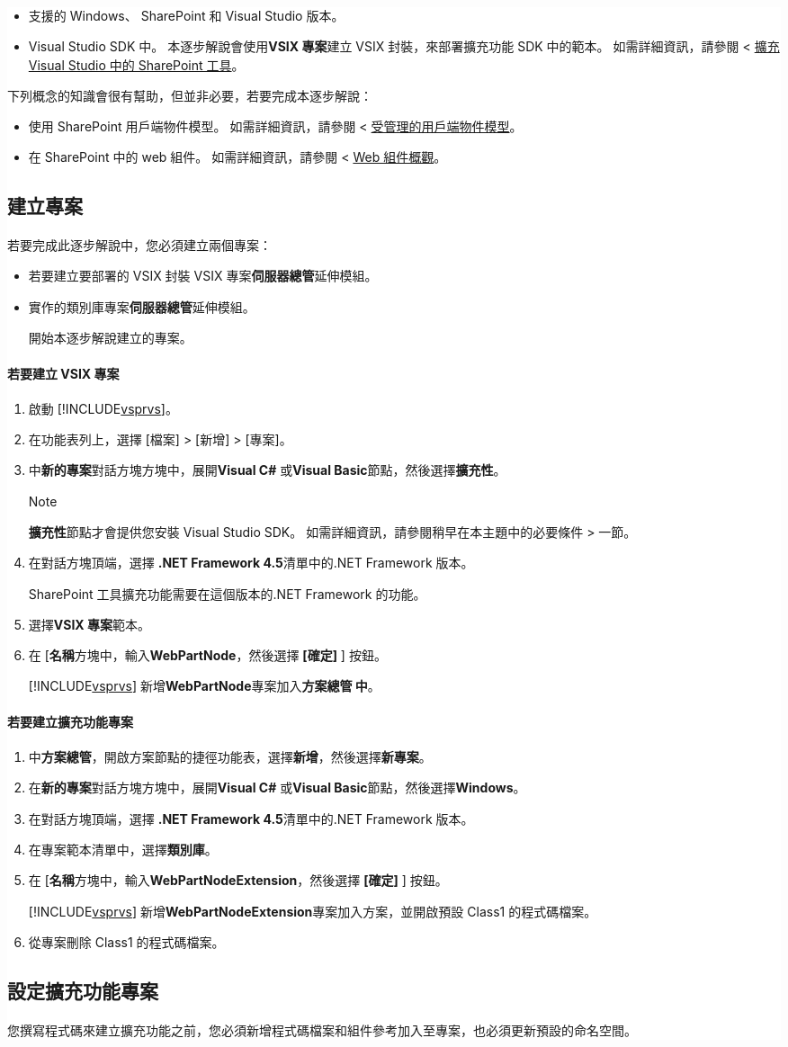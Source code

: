-   支援的 Windows、 SharePoint 和 Visual Studio 版本。
  
-   Visual Studio SDK 中。 本逐步解說會使用**VSIX 專案**建立 VSIX 封裝，來部署擴充功能 SDK 中的範本。 如需詳細資訊，請參閱 <<c0> [ 擴充 Visual Studio 中的 SharePoint 工具](../sharepoint/extending-the-sharepoint-tools-in-visual-studio.md)。  
  
下列概念的知識會很有幫助，但並非必要，若要完成本逐步解說：  
  
-   使用 SharePoint 用戶端物件模型。 如需詳細資訊，請參閱 <<c0> [ 受管理的用戶端物件模型](http://go.microsoft.com/fwlink/?LinkId=177797)。  
  
-   在 SharePoint 中的 web 組件。 如需詳細資訊，請參閱 < [Web 組件概觀](http://go.microsoft.com/fwlink/?LinkId=177803)。  
  
## <a name="create-the-projects"></a>建立專案
 若要完成此逐步解說中，您必須建立兩個專案：  
  
- 若要建立要部署的 VSIX 封裝 VSIX 專案**伺服器總管**延伸模組。  
  
- 實作的類別庫專案**伺服器總管**延伸模組。  
  
  開始本逐步解說建立的專案。  
  
#### <a name="to-create-the-vsix-project"></a>若要建立 VSIX 專案  
  
1.  啟動 [!INCLUDE[vsprvs](../sharepoint/includes/vsprvs-md.md)]。  
  
2.  在功能表列上，選擇 [檔案] > [新增] > [專案]。  
  
3.  中**新的專案**對話方塊方塊中，展開**Visual C#** 或**Visual Basic**節點，然後選擇**擴充性**。  
  
    > [!NOTE]  
    >  **擴充性**節點才會提供您安裝 Visual Studio SDK。 如需詳細資訊，請參閱稍早在本主題中的必要條件 > 一節。  
  
4.  在對話方塊頂端，選擇 **.NET Framework 4.5**清單中的.NET Framework 版本。  
  
     SharePoint 工具擴充功能需要在這個版本的.NET Framework 的功能。  
  
5.  選擇**VSIX 專案**範本。  
  
6.  在 [**名稱**方塊中，輸入**WebPartNode**，然後選擇 **[確定]** ] 按鈕。  
  
     [!INCLUDE[vsprvs](../sharepoint/includes/vsprvs-md.md)] 新增**WebPartNode**專案加入**方案總管 中**。  
  
#### <a name="to-create-the-extension-project"></a>若要建立擴充功能專案  
  
1.  中**方案總管**，開啟方案節點的捷徑功能表，選擇**新增**，然後選擇**新專案**。  
  
2.  在**新的專案**對話方塊方塊中，展開**Visual C#** 或**Visual Basic**節點，然後選擇**Windows**。  
  
3.  在對話方塊頂端，選擇 **.NET Framework 4.5**清單中的.NET Framework 版本。  
  
4.  在專案範本清單中，選擇**類別庫**。  
  
5.  在 [**名稱**方塊中，輸入**WebPartNodeExtension**，然後選擇 **[確定]** ] 按鈕。  
  
     [!INCLUDE[vsprvs](../sharepoint/includes/vsprvs-md.md)] 新增**WebPartNodeExtension**專案加入方案，並開啟預設 Class1 的程式碼檔案。  
  
6.  從專案刪除 Class1 的程式碼檔案。  
  
## <a name="configure-the-extension-project"></a>設定擴充功能專案
 您撰寫程式碼來建立擴充功能之前，您必須新增程式碼檔案和組件參考加入至專案，也必須更新預設的命名空間。  
  